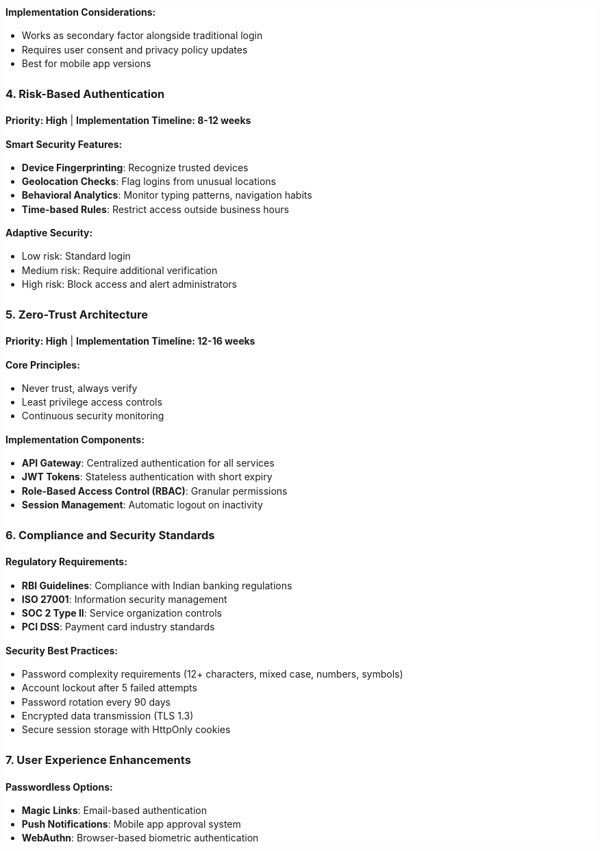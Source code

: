**Implementation Considerations:**
- Works as secondary factor alongside traditional login
- Requires user consent and privacy policy updates
- Best for mobile app versions

### 4. Risk-Based Authentication
**Priority: High** | **Implementation Timeline: 8-12 weeks**

**Smart Security Features:**
- **Device Fingerprinting**: Recognize trusted devices
- **Geolocation Checks**: Flag logins from unusual locations
- **Behavioral Analytics**: Monitor typing patterns, navigation habits
- **Time-based Rules**: Restrict access outside business hours

**Adaptive Security:**
- Low risk: Standard login
- Medium risk: Require additional verification
- High risk: Block access and alert administrators

### 5. Zero-Trust Architecture
**Priority: High** | **Implementation Timeline: 12-16 weeks**

**Core Principles:**
- Never trust, always verify
- Least privilege access controls
- Continuous security monitoring

**Implementation Components:**
- **API Gateway**: Centralized authentication for all services
- **JWT Tokens**: Stateless authentication with short expiry
- **Role-Based Access Control (RBAC)**: Granular permissions
- **Session Management**: Automatic logout on inactivity

### 6. Compliance and Security Standards

**Regulatory Requirements:**
- **RBI Guidelines**: Compliance with Indian banking regulations
- **ISO 27001**: Information security management
- **SOC 2 Type II**: Service organization controls
- **PCI DSS**: Payment card industry standards

**Security Best Practices:**
- Password complexity requirements (12+ characters, mixed case, numbers, symbols)
- Account lockout after 5 failed attempts
- Password rotation every 90 days
- Encrypted data transmission (TLS 1.3)
- Secure session storage with HttpOnly cookies

### 7. User Experience Enhancements

**Passwordless Options:**
- **Magic Links**: Email-based authentication
- **Push Notifications**: Mobile app approval system
- **WebAuthn**: Browser-based biometric authentication
